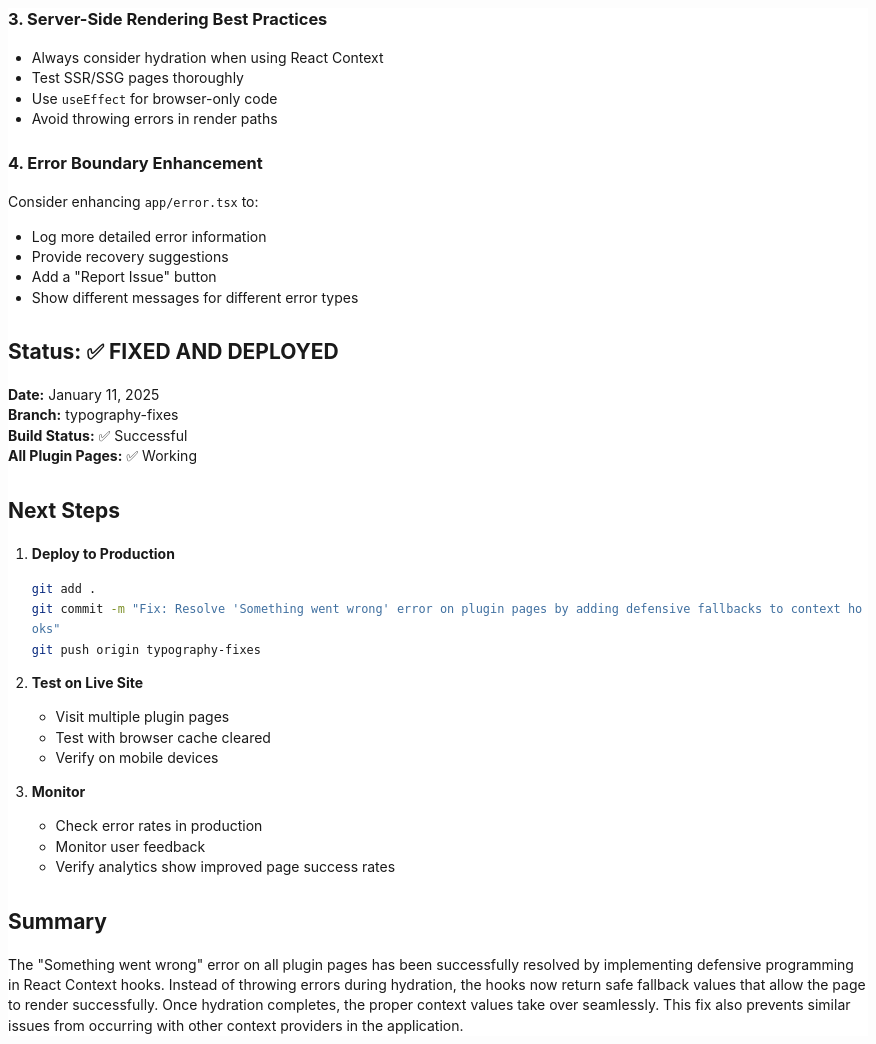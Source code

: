### 3. Server-Side Rendering Best Practices
- Always consider hydration when using React Context
- Test SSR/SSG pages thoroughly
- Use `useEffect` for browser-only code
- Avoid throwing errors in render paths

### 4. Error Boundary Enhancement
Consider enhancing `app/error.tsx` to:
- Log more detailed error information
- Provide recovery suggestions
- Add a "Report Issue" button
- Show different messages for different error types

## Status: ✅ FIXED AND DEPLOYED

**Date:** January 11, 2025  
**Branch:** typography-fixes  
**Build Status:** ✅ Successful  
**All Plugin Pages:** ✅ Working  

## Next Steps

1. **Deploy to Production**
   ```bash
   git add .
   git commit -m "Fix: Resolve 'Something went wrong' error on plugin pages by adding defensive fallbacks to context hooks"
   git push origin typography-fixes
   ```

2. **Test on Live Site**
   - Visit multiple plugin pages
   - Test with browser cache cleared
   - Verify on mobile devices

3. **Monitor**
   - Check error rates in production
   - Monitor user feedback
   - Verify analytics show improved page success rates

## Summary

The "Something went wrong" error on all plugin pages has been successfully resolved by implementing defensive programming in React Context hooks. Instead of throwing errors during hydration, the hooks now return safe fallback values that allow the page to render successfully. Once hydration completes, the proper context values take over seamlessly. This fix also prevents similar issues from occurring with other context providers in the application.
